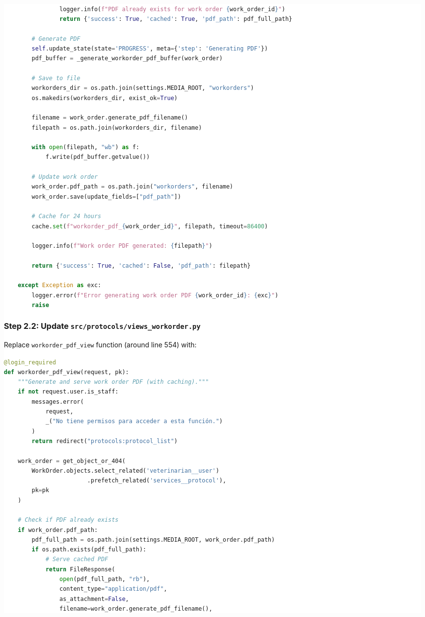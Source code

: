 ```python
                logger.info(f"PDF already exists for work order {work_order_id}")
                return {'success': True, 'cached': True, 'pdf_path': pdf_full_path}
        
        # Generate PDF
        self.update_state(state='PROGRESS', meta={'step': 'Generating PDF'})
        pdf_buffer = _generate_workorder_pdf_buffer(work_order)
        
        # Save to file
        workorders_dir = os.path.join(settings.MEDIA_ROOT, "workorders")
        os.makedirs(workorders_dir, exist_ok=True)
        
        filename = work_order.generate_pdf_filename()
        filepath = os.path.join(workorders_dir, filename)
        
        with open(filepath, "wb") as f:
            f.write(pdf_buffer.getvalue())
        
        # Update work order
        work_order.pdf_path = os.path.join("workorders", filename)
        work_order.save(update_fields=["pdf_path"])
        
        # Cache for 24 hours
        cache.set(f"workorder_pdf_{work_order_id}", filepath, timeout=86400)
        
        logger.info(f"Work order PDF generated: {filepath}")
        
        return {'success': True, 'cached': False, 'pdf_path': filepath}
        
    except Exception as exc:
        logger.error(f"Error generating work order PDF {work_order_id}: {exc}")
        raise
```

### Step 2.2: Update `src/protocols/views_workorder.py`

Replace `workorder_pdf_view` function (around line 554) with:

```python
@login_required
def workorder_pdf_view(request, pk):
    """Generate and serve work order PDF (with caching)."""
    if not request.user.is_staff:
        messages.error(
            request,
            _("No tiene permisos para acceder a esta función.")
        )
        return redirect("protocols:protocol_list")

    work_order = get_object_or_404(
        WorkOrder.objects.select_related('veterinarian__user')
                        .prefetch_related('services__protocol'),
        pk=pk
    )

    # Check if PDF already exists
    if work_order.pdf_path:
        pdf_full_path = os.path.join(settings.MEDIA_ROOT, work_order.pdf_path)
        if os.path.exists(pdf_full_path):
            # Serve cached PDF
            return FileResponse(
                open(pdf_full_path, "rb"),
                content_type="application/pdf",
                as_attachment=False,
                filename=work_order.generate_pdf_filename(),
```